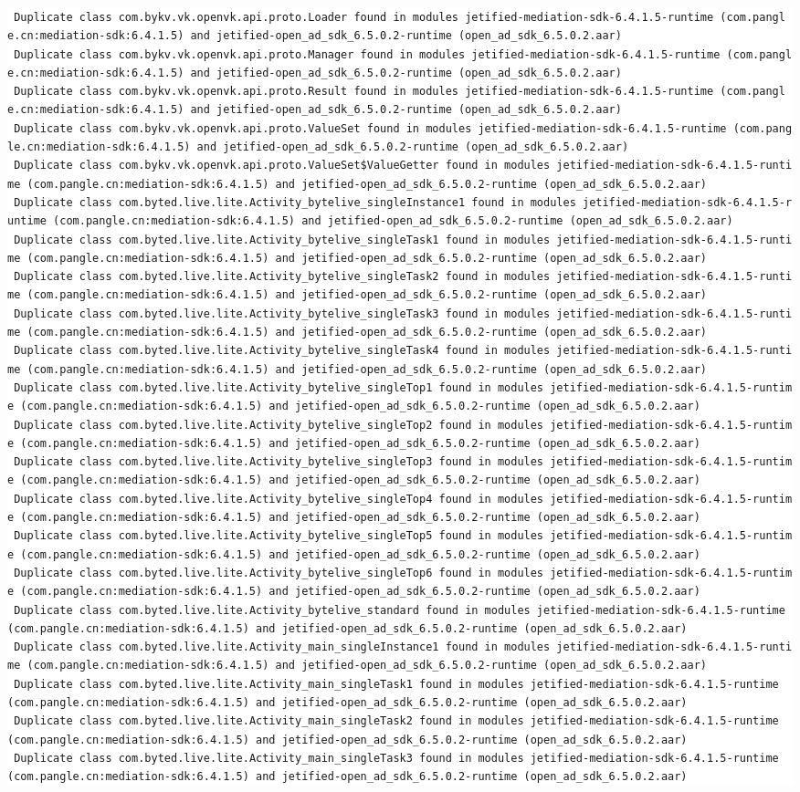      Duplicate class com.bykv.vk.openvk.api.proto.Loader found in modules jetified-mediation-sdk-6.4.1.5-runtime (com.pangle.cn:mediation-sdk:6.4.1.5) and jetified-open_ad_sdk_6.5.0.2-runtime (open_ad_sdk_6.5.0.2.aar)
     Duplicate class com.bykv.vk.openvk.api.proto.Manager found in modules jetified-mediation-sdk-6.4.1.5-runtime (com.pangle.cn:mediation-sdk:6.4.1.5) and jetified-open_ad_sdk_6.5.0.2-runtime (open_ad_sdk_6.5.0.2.aar)
     Duplicate class com.bykv.vk.openvk.api.proto.Result found in modules jetified-mediation-sdk-6.4.1.5-runtime (com.pangle.cn:mediation-sdk:6.4.1.5) and jetified-open_ad_sdk_6.5.0.2-runtime (open_ad_sdk_6.5.0.2.aar)
     Duplicate class com.bykv.vk.openvk.api.proto.ValueSet found in modules jetified-mediation-sdk-6.4.1.5-runtime (com.pangle.cn:mediation-sdk:6.4.1.5) and jetified-open_ad_sdk_6.5.0.2-runtime (open_ad_sdk_6.5.0.2.aar)
     Duplicate class com.bykv.vk.openvk.api.proto.ValueSet$ValueGetter found in modules jetified-mediation-sdk-6.4.1.5-runtime (com.pangle.cn:mediation-sdk:6.4.1.5) and jetified-open_ad_sdk_6.5.0.2-runtime (open_ad_sdk_6.5.0.2.aar)
     Duplicate class com.byted.live.lite.Activity_bytelive_singleInstance1 found in modules jetified-mediation-sdk-6.4.1.5-runtime (com.pangle.cn:mediation-sdk:6.4.1.5) and jetified-open_ad_sdk_6.5.0.2-runtime (open_ad_sdk_6.5.0.2.aar)
     Duplicate class com.byted.live.lite.Activity_bytelive_singleTask1 found in modules jetified-mediation-sdk-6.4.1.5-runtime (com.pangle.cn:mediation-sdk:6.4.1.5) and jetified-open_ad_sdk_6.5.0.2-runtime (open_ad_sdk_6.5.0.2.aar)
     Duplicate class com.byted.live.lite.Activity_bytelive_singleTask2 found in modules jetified-mediation-sdk-6.4.1.5-runtime (com.pangle.cn:mediation-sdk:6.4.1.5) and jetified-open_ad_sdk_6.5.0.2-runtime (open_ad_sdk_6.5.0.2.aar)
     Duplicate class com.byted.live.lite.Activity_bytelive_singleTask3 found in modules jetified-mediation-sdk-6.4.1.5-runtime (com.pangle.cn:mediation-sdk:6.4.1.5) and jetified-open_ad_sdk_6.5.0.2-runtime (open_ad_sdk_6.5.0.2.aar)
     Duplicate class com.byted.live.lite.Activity_bytelive_singleTask4 found in modules jetified-mediation-sdk-6.4.1.5-runtime (com.pangle.cn:mediation-sdk:6.4.1.5) and jetified-open_ad_sdk_6.5.0.2-runtime (open_ad_sdk_6.5.0.2.aar)
     Duplicate class com.byted.live.lite.Activity_bytelive_singleTop1 found in modules jetified-mediation-sdk-6.4.1.5-runtime (com.pangle.cn:mediation-sdk:6.4.1.5) and jetified-open_ad_sdk_6.5.0.2-runtime (open_ad_sdk_6.5.0.2.aar)
     Duplicate class com.byted.live.lite.Activity_bytelive_singleTop2 found in modules jetified-mediation-sdk-6.4.1.5-runtime (com.pangle.cn:mediation-sdk:6.4.1.5) and jetified-open_ad_sdk_6.5.0.2-runtime (open_ad_sdk_6.5.0.2.aar)
     Duplicate class com.byted.live.lite.Activity_bytelive_singleTop3 found in modules jetified-mediation-sdk-6.4.1.5-runtime (com.pangle.cn:mediation-sdk:6.4.1.5) and jetified-open_ad_sdk_6.5.0.2-runtime (open_ad_sdk_6.5.0.2.aar)
     Duplicate class com.byted.live.lite.Activity_bytelive_singleTop4 found in modules jetified-mediation-sdk-6.4.1.5-runtime (com.pangle.cn:mediation-sdk:6.4.1.5) and jetified-open_ad_sdk_6.5.0.2-runtime (open_ad_sdk_6.5.0.2.aar)
     Duplicate class com.byted.live.lite.Activity_bytelive_singleTop5 found in modules jetified-mediation-sdk-6.4.1.5-runtime (com.pangle.cn:mediation-sdk:6.4.1.5) and jetified-open_ad_sdk_6.5.0.2-runtime (open_ad_sdk_6.5.0.2.aar)
     Duplicate class com.byted.live.lite.Activity_bytelive_singleTop6 found in modules jetified-mediation-sdk-6.4.1.5-runtime (com.pangle.cn:mediation-sdk:6.4.1.5) and jetified-open_ad_sdk_6.5.0.2-runtime (open_ad_sdk_6.5.0.2.aar)
     Duplicate class com.byted.live.lite.Activity_bytelive_standard found in modules jetified-mediation-sdk-6.4.1.5-runtime (com.pangle.cn:mediation-sdk:6.4.1.5) and jetified-open_ad_sdk_6.5.0.2-runtime (open_ad_sdk_6.5.0.2.aar)
     Duplicate class com.byted.live.lite.Activity_main_singleInstance1 found in modules jetified-mediation-sdk-6.4.1.5-runtime (com.pangle.cn:mediation-sdk:6.4.1.5) and jetified-open_ad_sdk_6.5.0.2-runtime (open_ad_sdk_6.5.0.2.aar)
     Duplicate class com.byted.live.lite.Activity_main_singleTask1 found in modules jetified-mediation-sdk-6.4.1.5-runtime (com.pangle.cn:mediation-sdk:6.4.1.5) and jetified-open_ad_sdk_6.5.0.2-runtime (open_ad_sdk_6.5.0.2.aar)
     Duplicate class com.byted.live.lite.Activity_main_singleTask2 found in modules jetified-mediation-sdk-6.4.1.5-runtime (com.pangle.cn:mediation-sdk:6.4.1.5) and jetified-open_ad_sdk_6.5.0.2-runtime (open_ad_sdk_6.5.0.2.aar)
     Duplicate class com.byted.live.lite.Activity_main_singleTask3 found in modules jetified-mediation-sdk-6.4.1.5-runtime (com.pangle.cn:mediation-sdk:6.4.1.5) and jetified-open_ad_sdk_6.5.0.2-runtime (open_ad_sdk_6.5.0.2.aar)